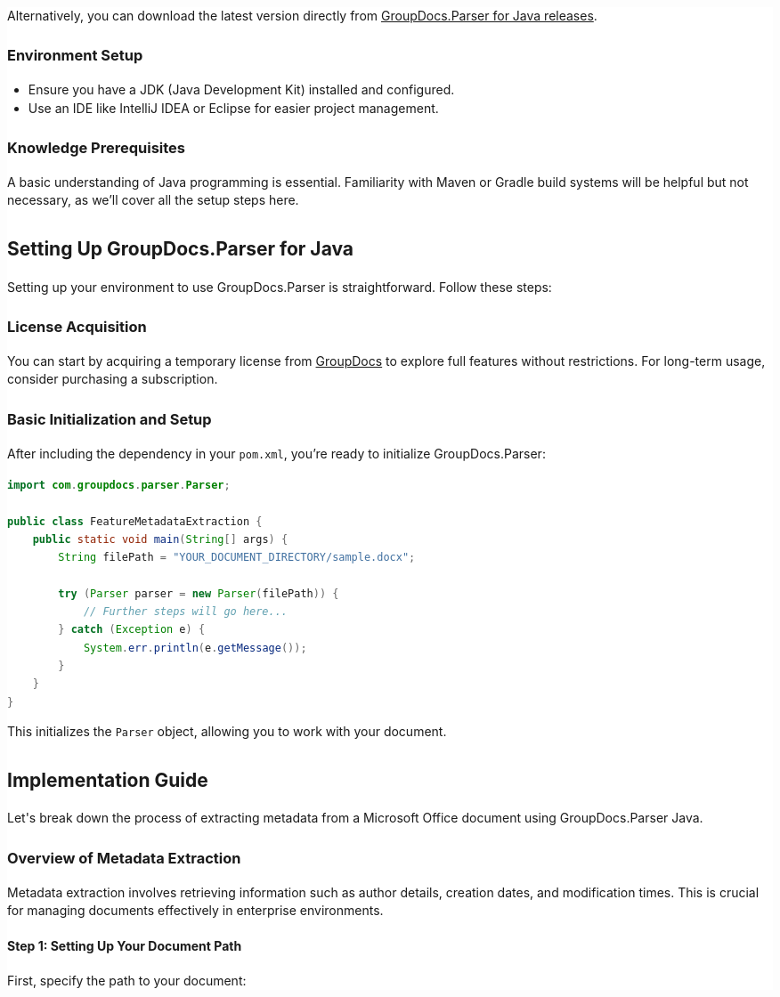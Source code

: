 
Alternatively, you can download the latest version directly from [GroupDocs.Parser for Java releases](https://releases.groupdocs.com/parser/java/).

### Environment Setup
- Ensure you have a JDK (Java Development Kit) installed and configured.
- Use an IDE like IntelliJ IDEA or Eclipse for easier project management.

### Knowledge Prerequisites
A basic understanding of Java programming is essential. Familiarity with Maven or Gradle build systems will be helpful but not necessary, as we’ll cover all the setup steps here.

## Setting Up GroupDocs.Parser for Java
Setting up your environment to use GroupDocs.Parser is straightforward. Follow these steps:

### License Acquisition
You can start by acquiring a temporary license from [GroupDocs](https://purchase.groupdocs.com/temporary-license/) to explore full features without restrictions. For long-term usage, consider purchasing a subscription.

### Basic Initialization and Setup
After including the dependency in your `pom.xml`, you’re ready to initialize GroupDocs.Parser:

```java
import com.groupdocs.parser.Parser;

public class FeatureMetadataExtraction {
    public static void main(String[] args) {
        String filePath = "YOUR_DOCUMENT_DIRECTORY/sample.docx";
        
        try (Parser parser = new Parser(filePath)) {
            // Further steps will go here...
        } catch (Exception e) {
            System.err.println(e.getMessage());
        }
    }
}
```

This initializes the `Parser` object, allowing you to work with your document.

## Implementation Guide
Let's break down the process of extracting metadata from a Microsoft Office document using GroupDocs.Parser Java.

### Overview of Metadata Extraction
Metadata extraction involves retrieving information such as author details, creation dates, and modification times. This is crucial for managing documents effectively in enterprise environments.

#### Step 1: Setting Up Your Document Path
First, specify the path to your document:

